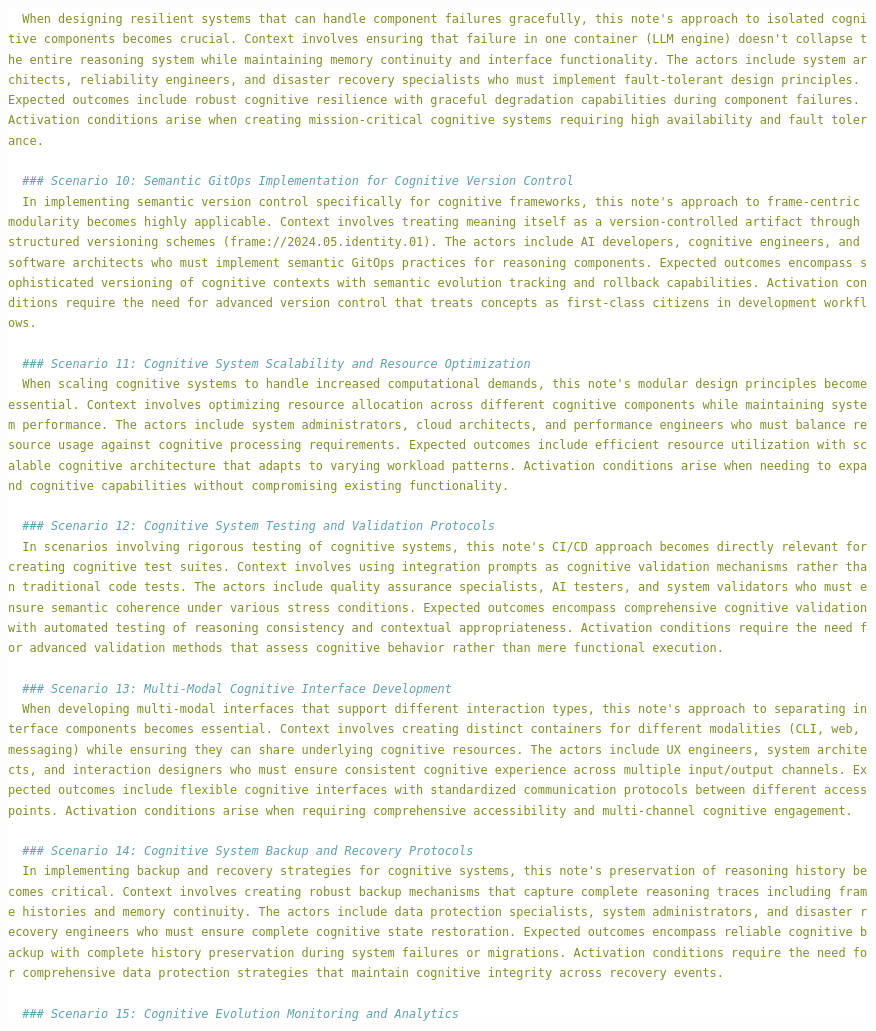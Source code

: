 ```yaml
  When designing resilient systems that can handle component failures gracefully, this note's approach to isolated cognitive components becomes crucial. Context involves ensuring that failure in one container (LLM engine) doesn't collapse the entire reasoning system while maintaining memory continuity and interface functionality. The actors include system architects, reliability engineers, and disaster recovery specialists who must implement fault-tolerant design principles. Expected outcomes include robust cognitive resilience with graceful degradation capabilities during component failures. Activation conditions arise when creating mission-critical cognitive systems requiring high availability and fault tolerance.

  ### Scenario 10: Semantic GitOps Implementation for Cognitive Version Control
  In implementing semantic version control specifically for cognitive frameworks, this note's approach to frame-centric modularity becomes highly applicable. Context involves treating meaning itself as a version-controlled artifact through structured versioning schemes (frame://2024.05.identity.01). The actors include AI developers, cognitive engineers, and software architects who must implement semantic GitOps practices for reasoning components. Expected outcomes encompass sophisticated versioning of cognitive contexts with semantic evolution tracking and rollback capabilities. Activation conditions require the need for advanced version control that treats concepts as first-class citizens in development workflows.

  ### Scenario 11: Cognitive System Scalability and Resource Optimization
  When scaling cognitive systems to handle increased computational demands, this note's modular design principles become essential. Context involves optimizing resource allocation across different cognitive components while maintaining system performance. The actors include system administrators, cloud architects, and performance engineers who must balance resource usage against cognitive processing requirements. Expected outcomes include efficient resource utilization with scalable cognitive architecture that adapts to varying workload patterns. Activation conditions arise when needing to expand cognitive capabilities without compromising existing functionality.

  ### Scenario 12: Cognitive System Testing and Validation Protocols
  In scenarios involving rigorous testing of cognitive systems, this note's CI/CD approach becomes directly relevant for creating cognitive test suites. Context involves using integration prompts as cognitive validation mechanisms rather than traditional code tests. The actors include quality assurance specialists, AI testers, and system validators who must ensure semantic coherence under various stress conditions. Expected outcomes encompass comprehensive cognitive validation with automated testing of reasoning consistency and contextual appropriateness. Activation conditions require the need for advanced validation methods that assess cognitive behavior rather than mere functional execution.

  ### Scenario 13: Multi-Modal Cognitive Interface Development
  When developing multi-modal interfaces that support different interaction types, this note's approach to separating interface components becomes essential. Context involves creating distinct containers for different modalities (CLI, web, messaging) while ensuring they can share underlying cognitive resources. The actors include UX engineers, system architects, and interaction designers who must ensure consistent cognitive experience across multiple input/output channels. Expected outcomes include flexible cognitive interfaces with standardized communication protocols between different access points. Activation conditions arise when requiring comprehensive accessibility and multi-channel cognitive engagement.

  ### Scenario 14: Cognitive System Backup and Recovery Protocols
  In implementing backup and recovery strategies for cognitive systems, this note's preservation of reasoning history becomes critical. Context involves creating robust backup mechanisms that capture complete reasoning traces including frame histories and memory continuity. The actors include data protection specialists, system administrators, and disaster recovery engineers who must ensure complete cognitive state restoration. Expected outcomes encompass reliable cognitive backup with complete history preservation during system failures or migrations. Activation conditions require the need for comprehensive data protection strategies that maintain cognitive integrity across recovery events.

  ### Scenario 15: Cognitive Evolution Monitoring and Analytics
```